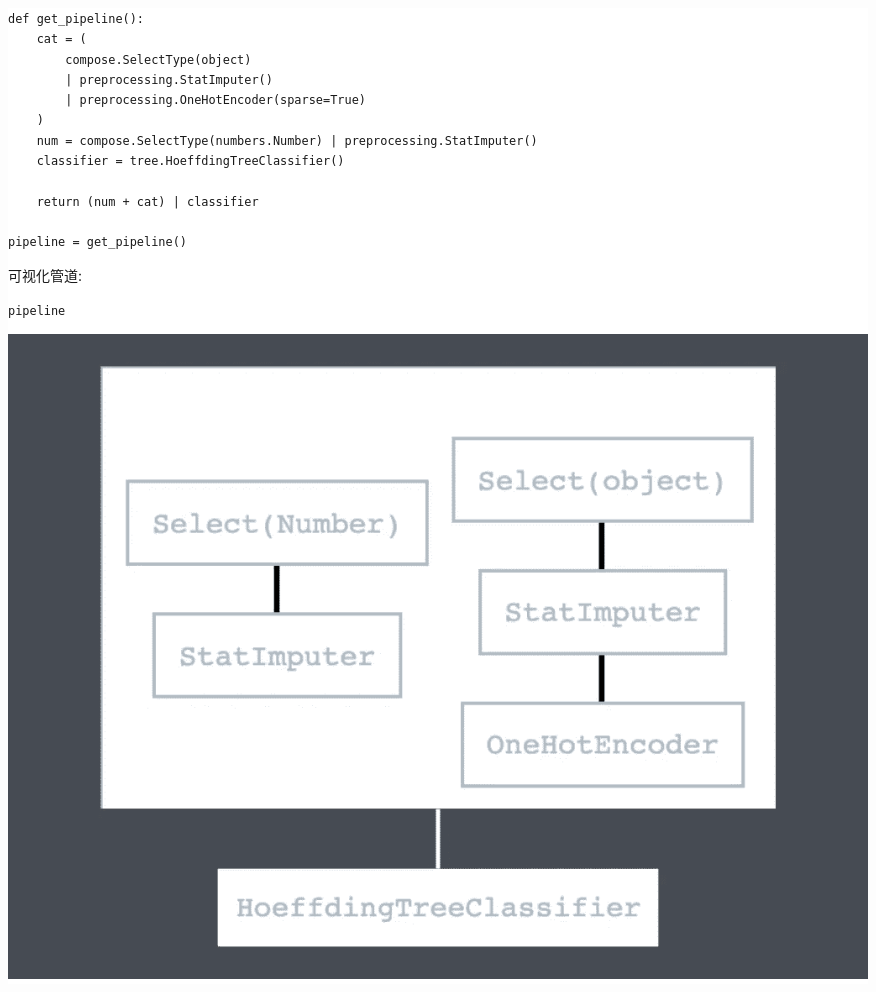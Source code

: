 ```
def get_pipeline():
    cat = (
        compose.SelectType(object)
        | preprocessing.StatImputer()
        | preprocessing.OneHotEncoder(sparse=True)
    )
    num = compose.SelectType(numbers.Number) | preprocessing.StatImputer()
    classifier = tree.HoeffdingTreeClassifier()

    return (num + cat) | classifier

pipeline = get_pipeline()
```

可视化管道:

```
pipeline
```

![](img/f4a0b1186e8dd844346b304194d66112.png)
